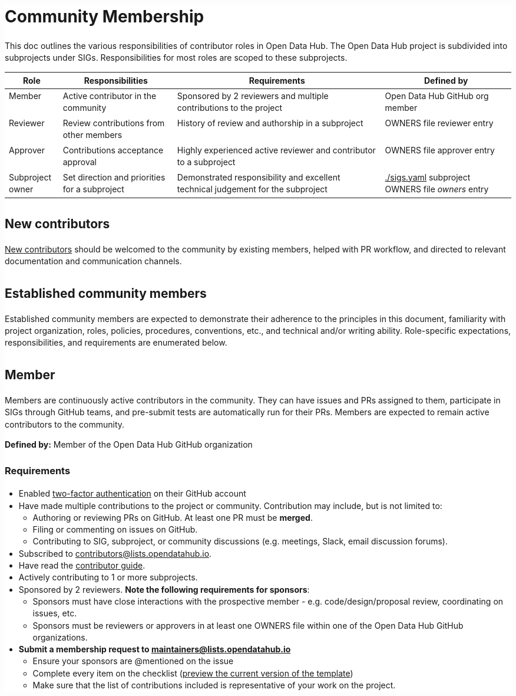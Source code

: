 # Community Membership

This doc outlines the various responsibilities of contributor roles in
Open Data Hub.  The Open Data Hub project is subdivided into subprojects under SIGs.
Responsibilities for most roles are scoped to these subprojects.

| Role | Responsibilities | Requirements | Defined by |
| -----| ---------------- | ------------ | -------|
| Member | Active contributor in the community | Sponsored by 2 reviewers and multiple contributions to the project | Open Data Hub GitHub org member|
| Reviewer | Review contributions from other members | History of review and authorship in a subproject | OWNERS file reviewer entry |
| Approver | Contributions acceptance approval| Highly experienced active reviewer and contributor to a subproject | OWNERS file approver entry|
| Subproject owner | Set direction and priorities for a subproject | Demonstrated responsibility and excellent technical judgement for the subproject | [./sigs.yaml](./sigs.yaml) subproject OWNERS file *owners* entry |

## New contributors

[New contributors](./contributing.md) should be welcomed to the community by existing members,
helped with PR workflow, and directed to relevant documentation and
communication channels.

## Established community members

Established community members are expected to demonstrate their adherence to the
principles in this document, familiarity with project organization, roles,
policies, procedures, conventions, etc., and technical and/or writing ability.
Role-specific expectations, responsibilities, and requirements are enumerated
below.

## Member

Members are continuously active contributors in the community.  They can have
issues and PRs assigned to them, participate in SIGs through GitHub teams, and
pre-submit tests are automatically run for their PRs. Members are expected to
remain active contributors to the community.

**Defined by:** Member of the Open Data Hub GitHub organization

### Requirements

- Enabled [two-factor authentication](https://help.github.com/articles/about-two-factor-authentication) on their GitHub account
- Have made multiple contributions to the project or community.  Contribution may include, but is not limited to:
    - Authoring or reviewing PRs on GitHub. At least one PR must be **merged**.
    - Filing or commenting on issues on GitHub.
    - Contributing to SIG, subproject, or community discussions (e.g. meetings, Slack, email discussion forums).
- Subscribed to [contributors@lists.opendatahub.io](mailto:contributors@lists.opendatahub.io).
- Have read the [contributor guide](./contributing.md).
- Actively contributing to 1 or more subprojects.
- Sponsored by 2 reviewers. **Note the following requirements for sponsors**:
    - Sponsors must have close interactions with the prospective member - e.g. code/design/proposal review, coordinating on issues, etc.
    - Sponsors must be reviewers or approvers in at least one OWNERS file within one of the Open Data Hub GitHub organizations.
- **Submit a membership request to [maintainers@lists.opendatahub.io](mailto:maintainers@lists.opendatahub.io)**
   - Ensure your sponsors are @mentioned on the issue
   - Complete every item on the checklist ([preview the current version of the template](./membership.yaml))
   - Make sure that the list of contributions included is representative of your work on the project.